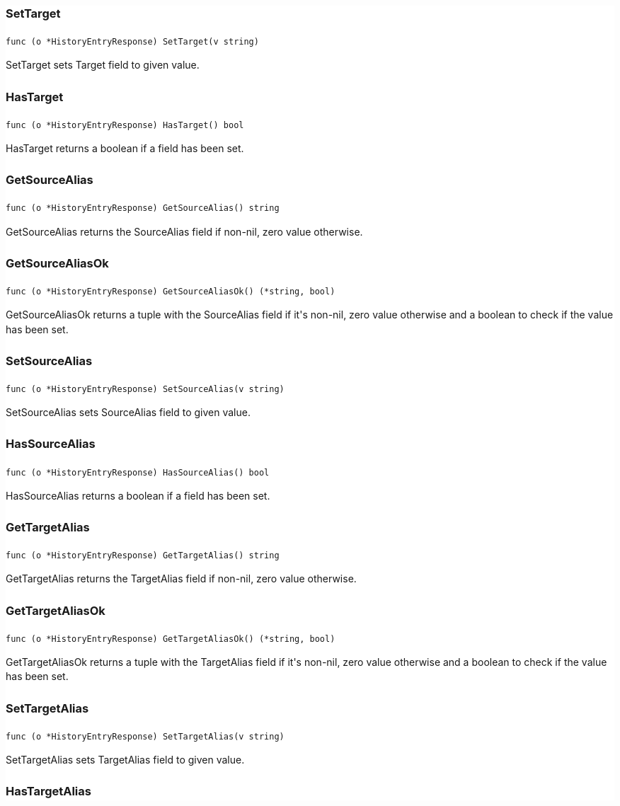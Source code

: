### SetTarget

`func (o *HistoryEntryResponse) SetTarget(v string)`

SetTarget sets Target field to given value.

### HasTarget

`func (o *HistoryEntryResponse) HasTarget() bool`

HasTarget returns a boolean if a field has been set.

### GetSourceAlias

`func (o *HistoryEntryResponse) GetSourceAlias() string`

GetSourceAlias returns the SourceAlias field if non-nil, zero value otherwise.

### GetSourceAliasOk

`func (o *HistoryEntryResponse) GetSourceAliasOk() (*string, bool)`

GetSourceAliasOk returns a tuple with the SourceAlias field if it's non-nil, zero value otherwise
and a boolean to check if the value has been set.

### SetSourceAlias

`func (o *HistoryEntryResponse) SetSourceAlias(v string)`

SetSourceAlias sets SourceAlias field to given value.

### HasSourceAlias

`func (o *HistoryEntryResponse) HasSourceAlias() bool`

HasSourceAlias returns a boolean if a field has been set.

### GetTargetAlias

`func (o *HistoryEntryResponse) GetTargetAlias() string`

GetTargetAlias returns the TargetAlias field if non-nil, zero value otherwise.

### GetTargetAliasOk

`func (o *HistoryEntryResponse) GetTargetAliasOk() (*string, bool)`

GetTargetAliasOk returns a tuple with the TargetAlias field if it's non-nil, zero value otherwise
and a boolean to check if the value has been set.

### SetTargetAlias

`func (o *HistoryEntryResponse) SetTargetAlias(v string)`

SetTargetAlias sets TargetAlias field to given value.

### HasTargetAlias
